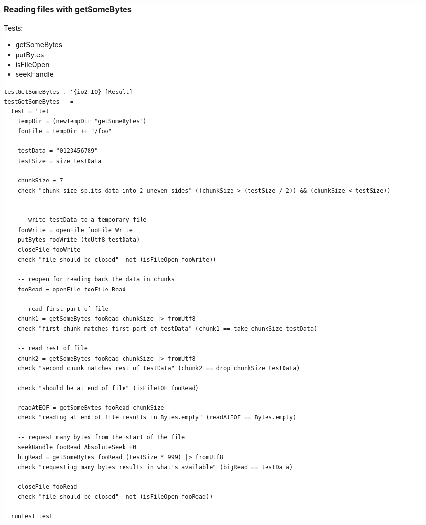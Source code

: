 ### Reading files with getSomeBytes

Tests:
- getSomeBytes
- putBytes
- isFileOpen
- seekHandle

```unison
testGetSomeBytes : '{io2.IO} [Result]
testGetSomeBytes _ =
  test = 'let
    tempDir = (newTempDir "getSomeBytes")
    fooFile = tempDir ++ "/foo"

    testData = "0123456789"
    testSize = size testData

    chunkSize = 7
    check "chunk size splits data into 2 uneven sides" ((chunkSize > (testSize / 2)) && (chunkSize < testSize))


    -- write testData to a temporary file
    fooWrite = openFile fooFile Write
    putBytes fooWrite (toUtf8 testData)
    closeFile fooWrite
    check "file should be closed" (not (isFileOpen fooWrite))

    -- reopen for reading back the data in chunks
    fooRead = openFile fooFile Read

    -- read first part of file
    chunk1 = getSomeBytes fooRead chunkSize |> fromUtf8
    check "first chunk matches first part of testData" (chunk1 == take chunkSize testData)

    -- read rest of file
    chunk2 = getSomeBytes fooRead chunkSize |> fromUtf8
    check "second chunk matches rest of testData" (chunk2 == drop chunkSize testData)

    check "should be at end of file" (isFileEOF fooRead)

    readAtEOF = getSomeBytes fooRead chunkSize
    check "reading at end of file results in Bytes.empty" (readAtEOF == Bytes.empty)

    -- request many bytes from the start of the file
    seekHandle fooRead AbsoluteSeek +0
    bigRead = getSomeBytes fooRead (testSize * 999) |> fromUtf8
    check "requesting many bytes results in what's available" (bigRead == testData)

    closeFile fooRead
    check "file should be closed" (not (isFileOpen fooRead))

  runTest test
```

